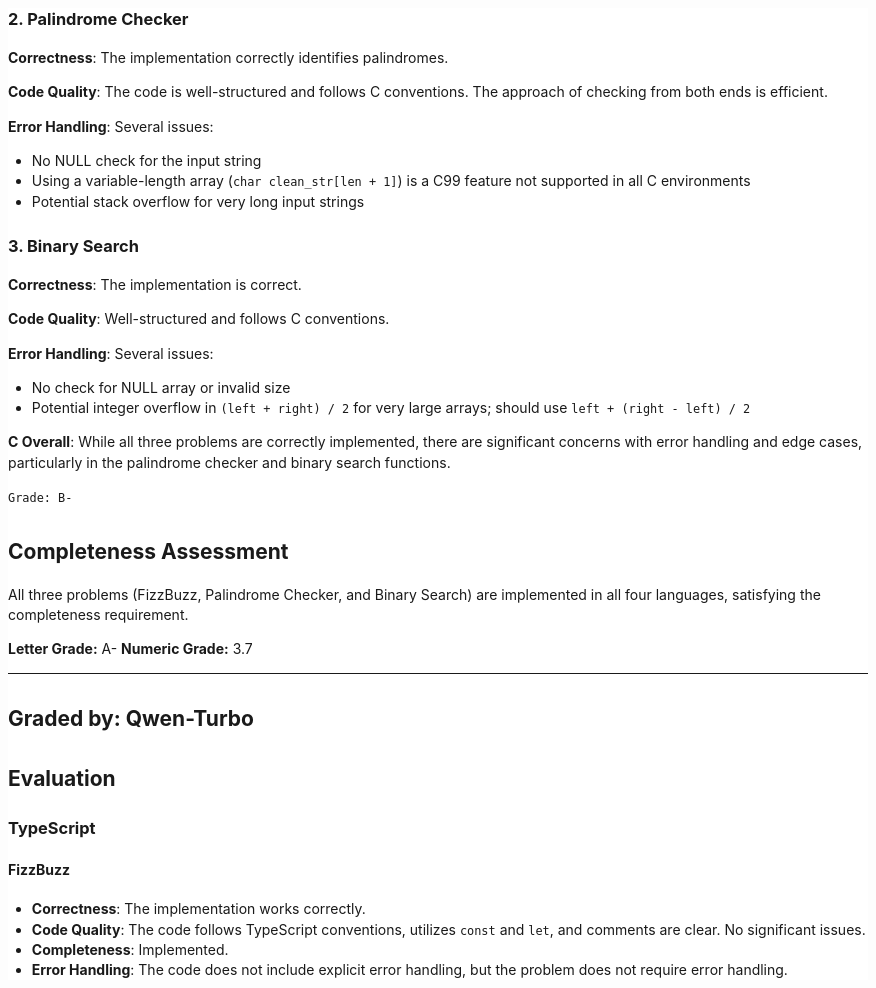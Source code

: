 ### 2. Palindrome Checker
**Correctness**: The implementation correctly identifies palindromes.

**Code Quality**: The code is well-structured and follows C conventions. The approach of checking from both ends is efficient.

**Error Handling**: Several issues:
- No NULL check for the input string
- Using a variable-length array (`char clean_str[len + 1]`) is a C99 feature not supported in all C environments
- Potential stack overflow for very long input strings

### 3. Binary Search
**Correctness**: The implementation is correct.

**Code Quality**: Well-structured and follows C conventions.

**Error Handling**: Several issues:
- No check for NULL array or invalid size
- Potential integer overflow in `(left + right) / 2` for very large arrays; should use `left + (right - left) / 2`

**C Overall**: While all three problems are correctly implemented, there are significant concerns with error handling and edge cases, particularly in the palindrome checker and binary search functions.

```
Grade: B-
```

## Completeness Assessment
All three problems (FizzBuzz, Palindrome Checker, and Binary Search) are implemented in all four languages, satisfying the completeness requirement.

**Letter Grade:** A-
**Numeric Grade:** 3.7

---

## Graded by: Qwen-Turbo

## Evaluation

### TypeScript

#### FizzBuzz
- **Correctness**: The implementation works correctly.
- **Code Quality**: The code follows TypeScript conventions, utilizes `const` and `let`, and comments are clear. No significant issues.
- **Completeness**: Implemented.
- **Error Handling**: The code does not include explicit error handling, but the problem does not require error handling.
